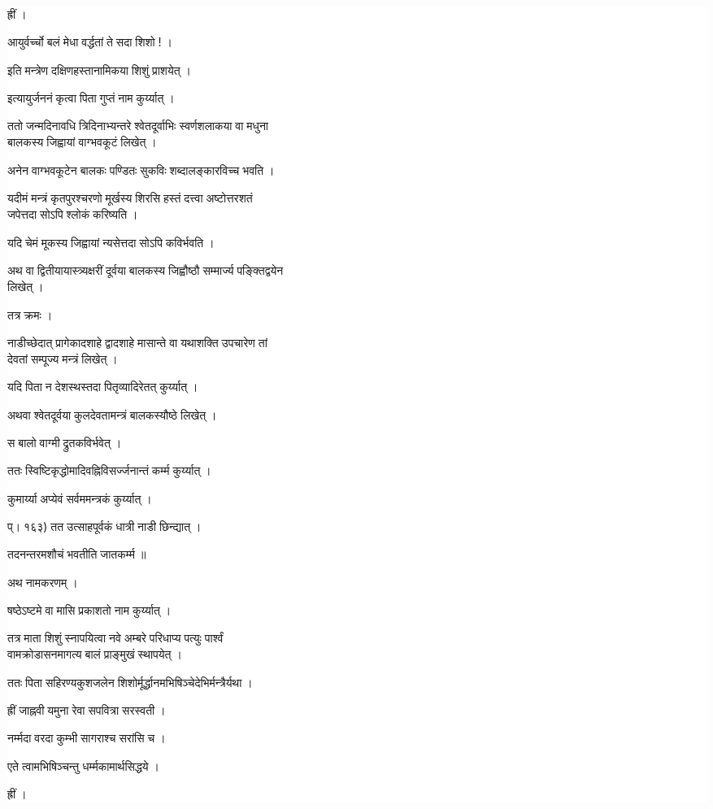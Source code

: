ह्रीं ।   
  
आयुर्वर्च्चो बलं मेधा वर्द्धतां ते सदा शिशो ! ।   
  
इति मन्त्रेण दक्षिणहस्तानामिकया शिशुं प्राशयेत् ।   
  
इत्यायुर्जननं कृत्वा पिता गुप्तं नाम कुर्य्यात् ।   
  
ततो जन्मदिनावधि त्रिदिनाभ्यन्तरे श्वेतदूर्वाभिः स्वर्णशलाकया वा मधुना   
बालकस्य जिह्वायां वाग्भवकूटं लिखेत् ।   
  
अनेन वाग्भवकूटेन बालकः पण्डितः सुकविः शब्दालङ्कारविच्च भवति ।   
  
यदीमं मन्त्रं कृतपुरश्चरणो मूर्खस्य शिरसि हस्तं दत्त्वा अष्टोत्तरशतं   
जपेत्तदा सोऽपि श्लोकं करिष्यति ।   
  
यदि चेमं मूकस्य जिह्वायां न्यसेत्तदा सोऽपि कविर्भवति ।   
  
अथ वा द्वितीयायास्त्र्यक्षरीं दूर्वया बालकस्य जिह्वौष्ठौ सम्मार्ज्य पङ्क्तिद्वयेन   
लिखेत् ।   
  
तत्र क्रमः ।   
  
नाडीच्छेदात् प्रागेकादशाहे द्वादशाहे मासान्ते वा यथाशक्ति उपचारेण तां   
देवतां सम्पूज्य मन्त्रं लिखेत् ।   
  
यदि पिता न देशस्थस्तदा पितृव्यादिरेतत् कुर्य्यात् ।   
  
अथवा श्वेतदूर्वया कुलदेवतामन्त्रं बालकस्यौष्ठे लिखेत् ।   
  
स बालो वाग्मी द्रुतकविर्भवेत् ।   
  
ततः स्विष्टिकृद्धोमादिवह्निविसर्ज्जनान्तं कर्म्म कुर्य्यात् ।   
  
कुमार्य्या अप्येवं सर्वममन्त्रकं कुर्य्यात् ।   
  
प्। १६३) तत उत्साहपूर्वकं धात्री नाडी छिन्द्यात् ।   
  
तदनन्तरमशौचं भवतीति जातकर्म्म ॥  
  
अथ नामकरणम् ।   
  
षष्ठेऽष्टमे वा मासि प्रकाशतो नाम कुर्य्यात् ।   
  
तत्र माता शिशुं स्नापयित्वा नवे अम्बरे परिधाप्य पत्युः पार्श्वं   
वामक्रोडासनमागत्य बालं प्राङ्मुखं स्थापयेत् ।   
  
ततः पिता सहिरण्यकुशजलेन शिशोर्मूर्द्धानमभिषिञ्चेदेभिर्मन्त्रैर्यथा ।   
  
ह्रीं जाह्नवी यमुना रेवा सपवित्रा सरस्वती ।   
  
नर्म्मदा वरदा कुम्भी सागराश्च सरांसि च ।   
  
एते त्वामभिषिञ्चन्तु धर्म्मकामार्थसिद्धये ।   
  
ह्रीं ।   
  
